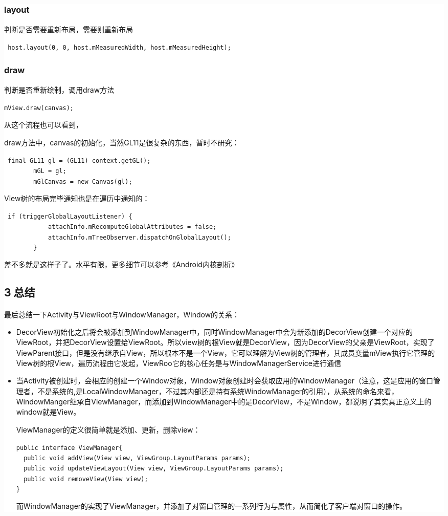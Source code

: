 


### layout

判断是否需要重新布局，需要则重新布局

     host.layout(0, 0, host.mMeasuredWidth, host.mMeasuredHeight);



### draw

判断是否重新绘制，调用draw方法

    mView.draw(canvas);


从这个流程也可以看到，

draw方法中，canvas的初始化，当然GL11是很复杂的东西，暂时不研究：

     final GL11 gl = (GL11) context.getGL();
            mGL = gl;
            mGlCanvas = new Canvas(gl);


View树的布局完毕通知也是在遍历中通知的：

     if (triggerGlobalLayoutListener) {
                attachInfo.mRecomputeGlobalAttributes = false;
                attachInfo.mTreeObserver.dispatchOnGlobalLayout();
            }



差不多就是这样子了。水平有限，更多细节可以参考《Android内核剖析》



## 3 总结

最后总结一下Activity与ViewRoot与WindowManager，Window的关系：


-  DecorView初始化之后将会被添加到WindowManager中，同时WindowManager中会为新添加的DecorView创建一个对应的ViewRoot，并把DecorView设置给ViewRoot。所以view树的根View就是DecorView，因为DecorView的父亲是ViewRoot，实现了ViewParent接口，但是没有继承自View，所以根本不是一个View，它可以理解为View树的管理者，其成员变量mView执行它管理的View树的根View，遍历流程由它发起，ViewRoo它的核心任务是与WindowManagerService进行通信

- 当Activity被创建时，会相应的创建一个Window对象，Window对象创建时会获取应用的WindowManager（注意，这是应用的窗口管理者，不是系统的,是LocalWindowManager，不过其内部还是持有系统WindowManager的引用），从系统的命名来看，WindowManger继承自ViewManager，而添加到WindowManager中的是DecorView，不是Window，都说明了其实真正意义上的window就是View。

  ViewManager的定义很简单就是添加、更新，删除view：

      public interface ViewManager{
        public void addView(View view, ViewGroup.LayoutParams params);
        public void updateViewLayout(View view, ViewGroup.LayoutParams params);
        public void removeView(View view);
      }
  而WindowManager的实现了ViewManager，并添加了对窗口管理的一系列行为与属性，从而简化了客户端对窗口的操作。
